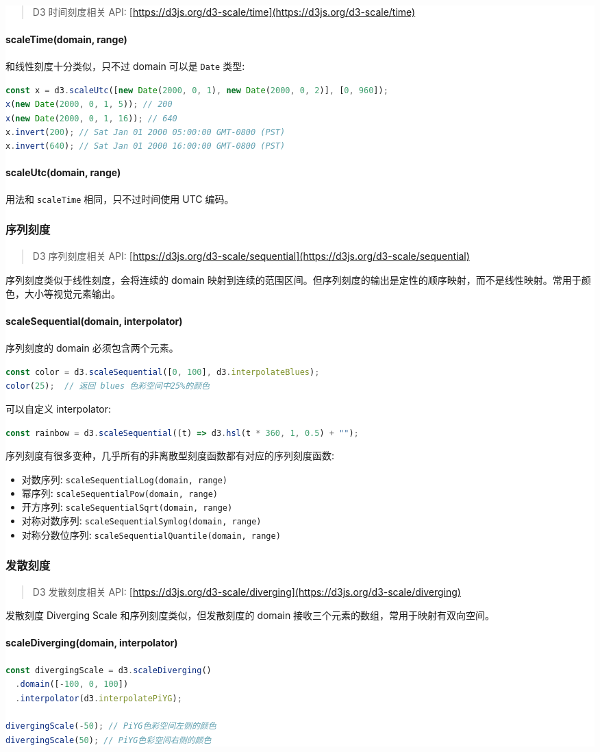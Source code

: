 > D3 时间刻度相关 API: [https://d3js.org/d3-scale/time](https://d3js.org/d3-scale/time)

#### scaleTime(domain, range)

和线性刻度十分类似，只不过 domain 可以是 `Date` 类型:

```js
const x = d3.scaleUtc([new Date(2000, 0, 1), new Date(2000, 0, 2)], [0, 960]);
x(new Date(2000, 0, 1, 5)); // 200
x(new Date(2000, 0, 1, 16)); // 640
x.invert(200); // Sat Jan 01 2000 05:00:00 GMT-0800 (PST)
x.invert(640); // Sat Jan 01 2000 16:00:00 GMT-0800 (PST)
```

#### scaleUtc(domain, range)

用法和 `scaleTime` 相同，只不过时间使用 UTC 编码。

### 序列刻度

> D3 序列刻度相关 API: [https://d3js.org/d3-scale/sequential](https://d3js.org/d3-scale/sequential)

序列刻度类似于线性刻度，会将连续的 domain 映射到连续的范围区间。但序列刻度的输出是定性的顺序映射，而不是线性映射。常用于颜色，大小等视觉元素输出。

#### scaleSequential(domain, interpolator)

序列刻度的 domain 必须包含两个元素。

```js
const color = d3.scaleSequential([0, 100], d3.interpolateBlues);
color(25);  // 返回 blues 色彩空间中25%的颜色
```

可以自定义 interpolator:

```js
const rainbow = d3.scaleSequential((t) => d3.hsl(t * 360, 1, 0.5) + "");
```

序列刻度有很多变种，几乎所有的非离散型刻度函数都有对应的序列刻度函数:

- 对数序列: `scaleSequentialLog(domain, range)`
- 幂序列: `scaleSequentialPow(domain, range)`
- 开方序列: `scaleSequentialSqrt(domain, range)`
- 对称对数序列: `scaleSequentialSymlog(domain, range)`
- 对称分数位序列: `scaleSequentialQuantile(domain, range)`

### 发散刻度

> D3 发散刻度相关 API: [https://d3js.org/d3-scale/diverging](https://d3js.org/d3-scale/diverging)

发散刻度 Diverging Scale 和序列刻度类似，但发散刻度的 domain 接收三个元素的数组，常用于映射有双向空间。

#### scaleDiverging(domain, interpolator)

```js
const divergingScale = d3.scaleDiverging()
  .domain([-100, 0, 100])
  .interpolator(d3.interpolatePiYG); 

divergingScale(-50); // PiYG色彩空间左侧的颜色 
divergingScale(50); // PiYG色彩空间右侧的颜色
```
